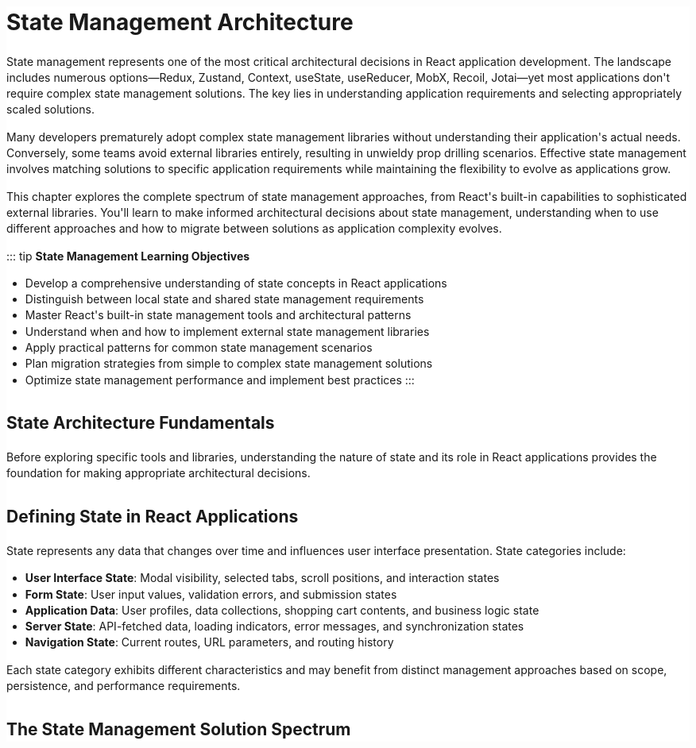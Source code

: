 # State Management Architecture

State management represents one of the most critical architectural decisions in React application development. The landscape includes numerous options—Redux, Zustand, Context, useState, useReducer, MobX, Recoil, Jotai—yet most applications don't require complex state management solutions. The key lies in understanding application requirements and selecting appropriately scaled solutions.

Many developers prematurely adopt complex state management libraries without understanding their application's actual needs. Conversely, some teams avoid external libraries entirely, resulting in unwieldy prop drilling scenarios. Effective state management involves matching solutions to specific application requirements while maintaining the flexibility to evolve as applications grow.

This chapter explores the complete spectrum of state management approaches, from React's built-in capabilities to sophisticated external libraries. You'll learn to make informed architectural decisions about state management, understanding when to use different approaches and how to migrate between solutions as application complexity evolves.

::: tip
**State Management Learning Objectives**

- Develop a comprehensive understanding of state concepts in React applications
- Distinguish between local state and shared state management requirements
- Master React's built-in state management tools and architectural patterns
- Understand when and how to implement external state management libraries
- Apply practical patterns for common state management scenarios
- Plan migration strategies from simple to complex state management solutions
- Optimize state management performance and implement best practices
:::

## State Architecture Fundamentals

Before exploring specific tools and libraries, understanding the nature of state and its role in React applications provides the foundation for making appropriate architectural decisions.

## Defining State in React Applications

State represents any data that changes over time and influences user interface presentation. State categories include:

- **User Interface State**: Modal visibility, selected tabs, scroll positions, and interaction states
- **Form State**: User input values, validation errors, and submission states
- **Application Data**: User profiles, data collections, shopping cart contents, and business logic state
- **Server State**: API-fetched data, loading indicators, error messages, and synchronization states
- **Navigation State**: Current routes, URL parameters, and routing history

Each state category exhibits different characteristics and may benefit from distinct management approaches based on scope, persistence, and performance requirements.

## The State Management Solution Spectrum
